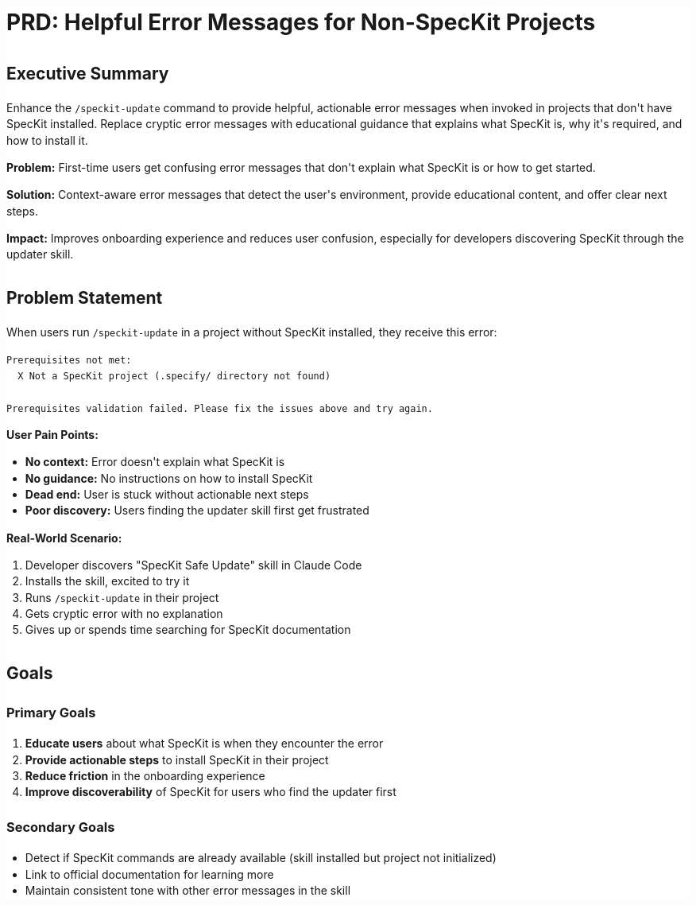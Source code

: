 # PRD: Helpful Error Messages for Non-SpecKit Projects

## Executive Summary

Enhance the `/speckit-update` command to provide helpful, actionable error messages when invoked in projects that don't have SpecKit installed. Replace cryptic error messages with educational guidance that explains what SpecKit is, why it's required, and how to install it.

**Problem:** First-time users get confusing error messages that don't explain what SpecKit is or how to get started.

**Solution:** Context-aware error messages that detect the user's environment, provide educational content, and offer clear next steps.

**Impact:** Improves onboarding experience and reduces user confusion, especially for developers discovering SpecKit through the updater skill.

## Problem Statement

When users run `/speckit-update` in a project without SpecKit installed, they receive this error:

```
Prerequisites not met:
  X Not a SpecKit project (.specify/ directory not found)

Prerequisites validation failed. Please fix the issues above and try again.
```

**User Pain Points:**
- **No context:** Error doesn't explain what SpecKit is
- **No guidance:** No instructions on how to install SpecKit
- **Dead end:** User is stuck without actionable next steps
- **Poor discovery:** Users finding the updater skill first get frustrated

**Real-World Scenario:**
1. Developer discovers "SpecKit Safe Update" skill in Claude Code
2. Installs the skill, excited to try it
3. Runs `/speckit-update` in their project
4. Gets cryptic error with no explanation
5. Gives up or spends time searching for SpecKit documentation

## Goals

### Primary Goals
1. **Educate users** about what SpecKit is when they encounter the error
2. **Provide actionable steps** to install SpecKit in their project
3. **Reduce friction** in the onboarding experience
4. **Improve discoverability** of SpecKit for users who find the updater first

### Secondary Goals
- Detect if SpecKit commands are already available (skill installed but project not initialized)
- Link to official documentation for learning more
- Maintain consistent tone with other error messages in the skill

